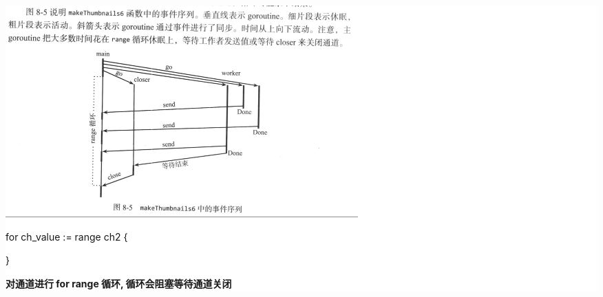 
<img src="go_program_note.assets/image-20240726下午94853511.png" alt="image-20240726下午94853511" style="zoom:50%;" />

for ch_value := range  ch2 {

} 

**对通道进行 for range 循环, 循环会阻塞等待通道关闭**


